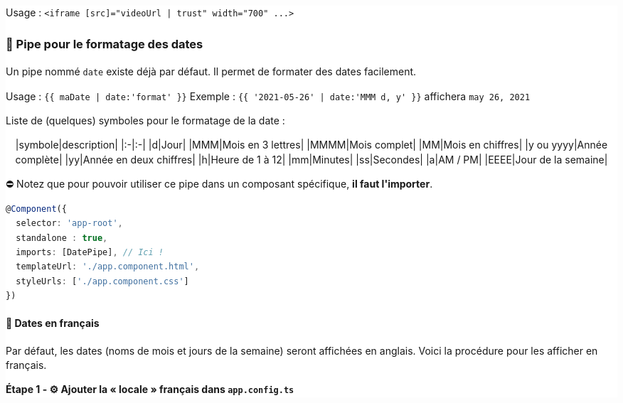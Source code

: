 Usage : `<iframe [src]="videoUrl | trust" width="700" ...>`

### 📅 Pipe pour le formatage des dates

Un pipe nommé `date` existe déjà par défaut. Il permet de formater des dates facilement.

Usage : `{{ maDate | date:'format' }}`
Exemple : `{{ '2021-05-26' | date:'MMM d, y' }}` affichera `may 26, 2021`

Liste de (quelques) symboles pour le formatage de la date :

<center>
|symbole|description|
|:-|:-|
|d|Jour|
|MMM|Mois en 3 lettres|
|MMMM|Mois complet|
|MM|Mois en chiffres|
|y ou yyyy|Année complète|
|yy|Année en deux chiffres|
|h|Heure de 1 à 12|
|mm|Minutes|
|ss|Secondes|
|a|AM / PM|
|EEEE|Jour de la semaine|
</center>

⛔ Notez que pour pouvoir utiliser ce pipe dans un composant spécifique, **il faut l'importer**.

```ts showLineNumbers
@Component({
  selector: 'app-root',
  standalone : true,
  imports: [DatePipe], // Ici !
  templateUrl: './app.component.html',
  styleUrls: ['./app.component.css']
})
```

#### 🥖 Dates en français

Par défaut, les dates (noms de mois et jours de la semaine) seront affichées en anglais. Voici la procédure
pour les afficher en français.

**Étape 1 - ⚙ Ajouter la « locale » français dans `app.config.ts`**
